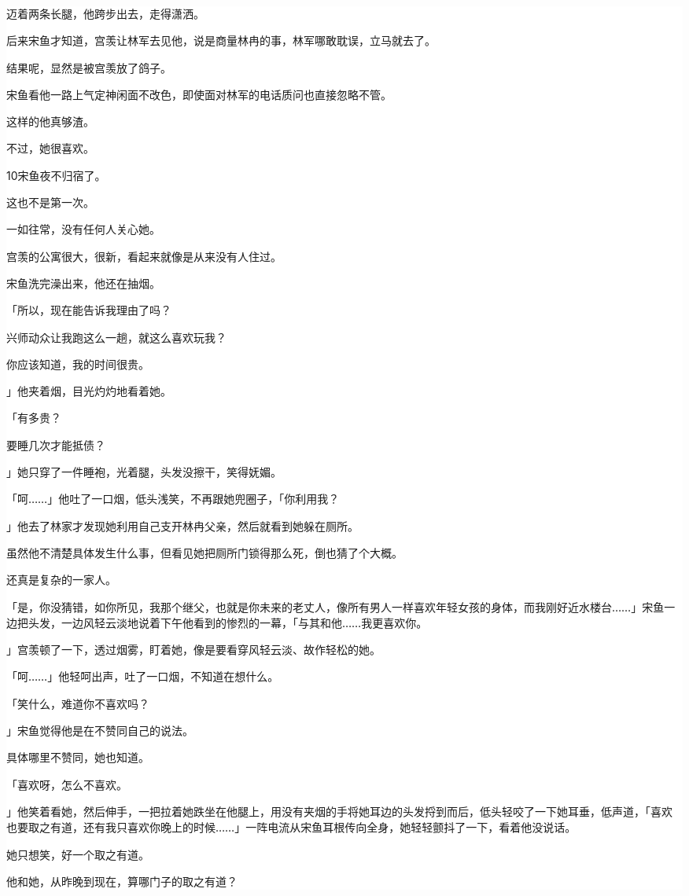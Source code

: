 迈着两条长腿，他跨步出去，走得潇洒。

后来宋鱼才知道，宫羡让林军去见他，说是商量林冉的事，林军哪敢耽误，立马就去了。

结果呢，显然是被宫羡放了鸽子。

宋鱼看他一路上气定神闲面不改色，即使面对林军的电话质问也直接忽略不管。

这样的他真够渣。

不过，她很喜欢。

10宋鱼夜不归宿了。

这也不是第一次。

一如往常，没有任何人关心她。

宫羡的公寓很大，很新，看起来就像是从来没有人住过。

宋鱼洗完澡出来，他还在抽烟。

「所以，现在能告诉我理由了吗？

兴师动众让我跑这么一趟，就这么喜欢玩我？

你应该知道，我的时间很贵。

」他夹着烟，目光灼灼地看着她。

「有多贵？

要睡几次才能抵债？

」她只穿了一件睡袍，光着腿，头发没擦干，笑得妩媚。

「呵……」他吐了一口烟，低头浅笑，不再跟她兜圈子，「你利用我？

」他去了林家才发现她利用自己支开林冉父亲，然后就看到她躲在厕所。

虽然他不清楚具体发生什么事，但看见她把厕所门锁得那么死，倒也猜了个大概。

还真是复杂的一家人。

「是，你没猜错，如你所见，我那个继父，也就是你未来的老丈人，像所有男人一样喜欢年轻女孩的身体，而我刚好近水楼台……」宋鱼一边把头发，一边风轻云淡地说着下午他看到的惨烈的一幕，「与其和他……我更喜欢你。

」宫羡顿了一下，透过烟雾，盯着她，像是要看穿风轻云淡、故作轻松的她。

「呵……」他轻呵出声，吐了一口烟，不知道在想什么。

「笑什么，难道你不喜欢吗？

」宋鱼觉得他是在不赞同自己的说法。

具体哪里不赞同，她也知道。

「喜欢呀，怎么不喜欢。

」他笑着看她，然后伸手，一把拉着她跌坐在他腿上，用没有夹烟的手将她耳边的头发捋到而后，低头轻咬了一下她耳垂，低声道，「喜欢也要取之有道，还有我只喜欢你晚上的时候……」一阵电流从宋鱼耳根传向全身，她轻轻颤抖了一下，看着他没说话。

她只想笑，好一个取之有道。

他和她，从昨晚到现在，算哪门子的取之有道？
